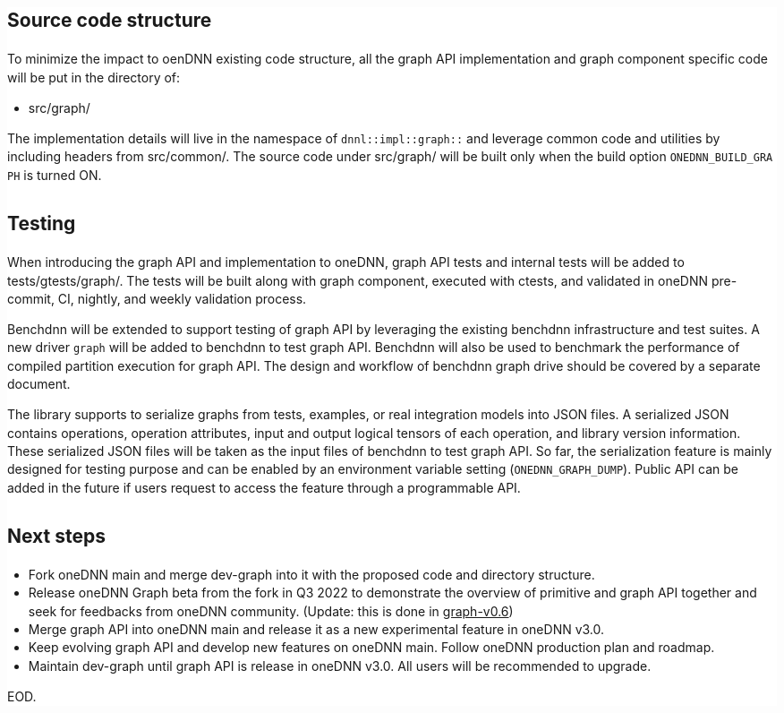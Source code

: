 ## Source code structure

To minimize the impact to oenDNN existing code structure, all the graph API
implementation and graph component specific code will be put in the directory
of:

* src/graph/

The implementation details will live in the namespace of `dnnl::impl::graph::` and
leverage common code and utilities by including headers from src/common/. The
source code under src/graph/ will be built only when the build option
`ONEDNN_BUILD_GRAPH` is turned ON.

## Testing

When introducing the graph API and implementation to oneDNN, graph API tests and
internal tests will be added to tests/gtests/graph/. The tests will be built
along with graph component, executed with ctests, and validated in oneDNN
pre-commit, CI, nightly, and weekly validation process.

Benchdnn will be extended to support testing of graph API by leveraging the
existing benchdnn infrastructure and test suites. A new driver `graph` will be
added to benchdnn to test graph API. Benchdnn will also be used to benchmark the
performance of compiled partition execution for graph API. The design and
workflow of benchdnn graph drive should be covered by a separate document.

The library supports to serialize graphs from tests, examples, or real
integration models into JSON files. A serialized JSON contains operations,
operation attributes, input and output logical tensors of each operation, and
library version information. These serialized JSON files will be taken as the
input files of benchdnn to test graph API. So far, the serialization feature is
mainly designed for testing purpose and can be enabled by an environment
variable setting (`ONEDNN_GRAPH_DUMP`). Public API can be added in the future if
users request to access the feature through a programmable API.

## Next steps

* Fork oneDNN main and merge dev-graph into it with the proposed code and
  directory structure.
* Release oneDNN Graph beta from the fork in Q3 2022 to demonstrate the overview
  of primitive and graph API together and seek for feedbacks from oneDNN
  community. (Update: this is done in
  [graph-v0.6](https://github.com/uxlfoundation/oneDNN/releases/tag/graph-v0.6))
* Merge graph API into oneDNN main and release it as a new experimental
  feature in oneDNN v3.0.
* Keep evolving graph API and develop new features on oneDNN main. Follow
  oneDNN production plan and roadmap.
* Maintain dev-graph until graph API is release in oneDNN v3.0. All users will
  be recommended to upgrade.

EOD.
